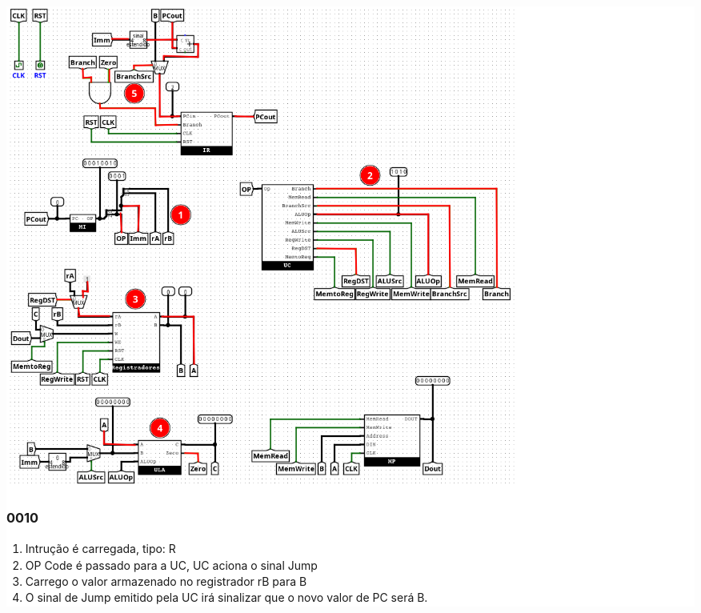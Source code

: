 <img src="assets/datapath_0001.png" height="600">

### 0010

1. Intrução é carregada, tipo: R
2. OP Code é passado para a UC, UC aciona o sinal Jump
3. Carrego o valor armazenado no registrador rB para B
4. O sinal de Jump emitido pela UC irá sinalizar que o novo valor de PC será B.
